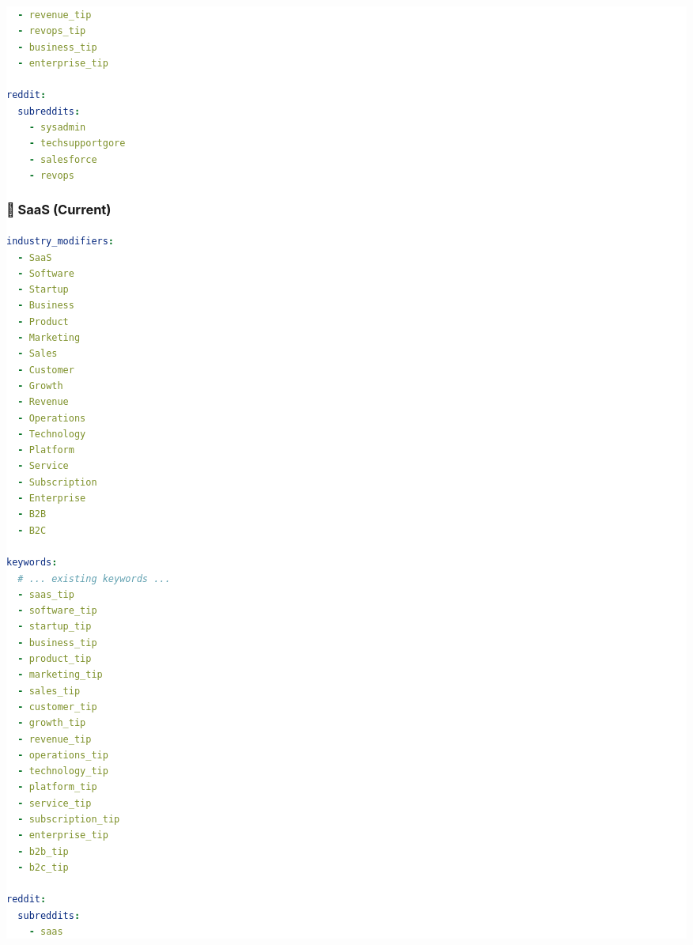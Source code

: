 ```yaml
  - revenue_tip
  - revops_tip
  - business_tip
  - enterprise_tip

reddit:
  subreddits:
    - sysadmin
    - techsupportgore
    - salesforce
    - revops
```

### 🚀 SaaS (Current)
```yaml
industry_modifiers:
  - SaaS
  - Software
  - Startup
  - Business
  - Product
  - Marketing
  - Sales
  - Customer
  - Growth
  - Revenue
  - Operations
  - Technology
  - Platform
  - Service
  - Subscription
  - Enterprise
  - B2B
  - B2C

keywords:
  # ... existing keywords ...
  - saas_tip
  - software_tip
  - startup_tip
  - business_tip
  - product_tip
  - marketing_tip
  - sales_tip
  - customer_tip
  - growth_tip
  - revenue_tip
  - operations_tip
  - technology_tip
  - platform_tip
  - service_tip
  - subscription_tip
  - enterprise_tip
  - b2b_tip
  - b2c_tip

reddit:
  subreddits:
    - saas
```

